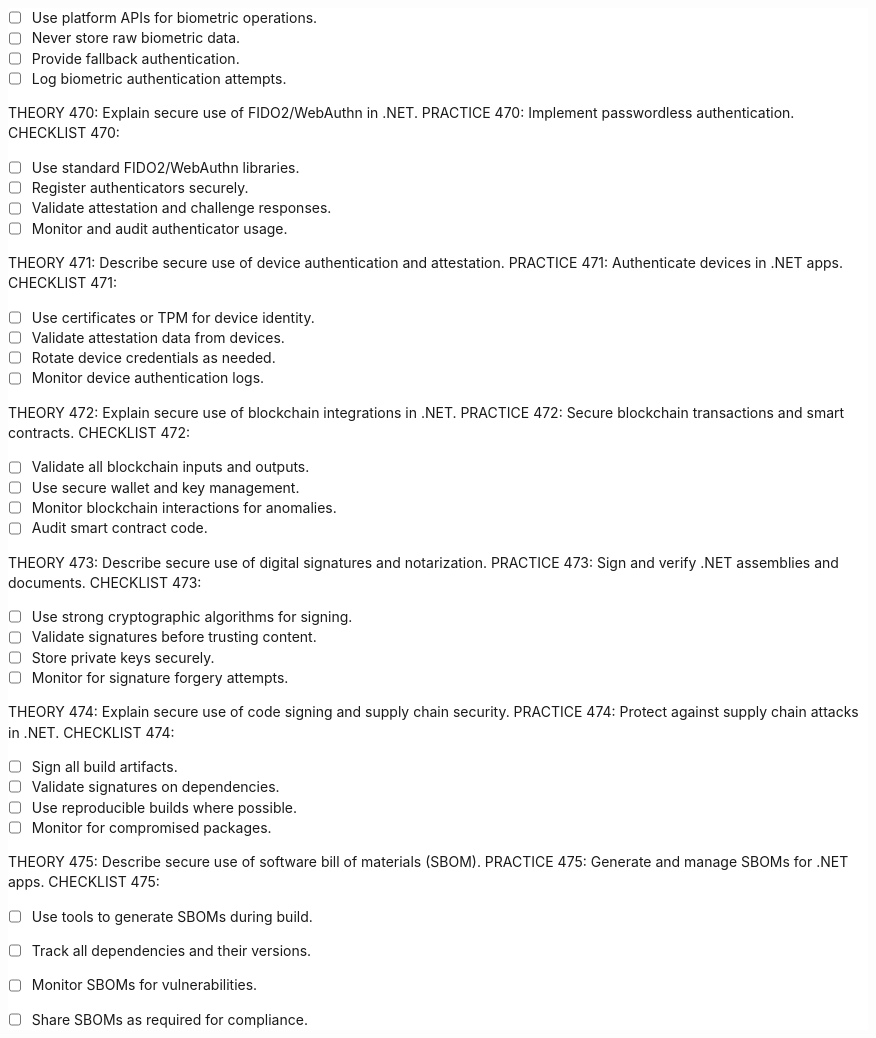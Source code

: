 - [ ] Use platform APIs for biometric operations.
- [ ] Never store raw biometric data.
- [ ] Provide fallback authentication.
- [ ] Log biometric authentication attempts.

THEORY 470: Explain secure use of FIDO2/WebAuthn in .NET.
PRACTICE 470: Implement passwordless authentication.
CHECKLIST 470:

- [ ] Use standard FIDO2/WebAuthn libraries.
- [ ] Register authenticators securely.
- [ ] Validate attestation and challenge responses.
- [ ] Monitor and audit authenticator usage.

THEORY 471: Describe secure use of device authentication and attestation.
PRACTICE 471: Authenticate devices in .NET apps.
CHECKLIST 471:

- [ ] Use certificates or TPM for device identity.
- [ ] Validate attestation data from devices.
- [ ] Rotate device credentials as needed.
- [ ] Monitor device authentication logs.

THEORY 472: Explain secure use of blockchain integrations in .NET.
PRACTICE 472: Secure blockchain transactions and smart contracts.
CHECKLIST 472:

- [ ] Validate all blockchain inputs and outputs.
- [ ] Use secure wallet and key management.
- [ ] Monitor blockchain interactions for anomalies.
- [ ] Audit smart contract code.

THEORY 473: Describe secure use of digital signatures and notarization.
PRACTICE 473: Sign and verify .NET assemblies and documents.
CHECKLIST 473:

- [ ] Use strong cryptographic algorithms for signing.
- [ ] Validate signatures before trusting content.
- [ ] Store private keys securely.
- [ ] Monitor for signature forgery attempts.

THEORY 474: Explain secure use of code signing and supply chain security.
PRACTICE 474: Protect against supply chain attacks in .NET.
CHECKLIST 474:

- [ ] Sign all build artifacts.
- [ ] Validate signatures on dependencies.
- [ ] Use reproducible builds where possible.
- [ ] Monitor for compromised packages.

THEORY 475: Describe secure use of software bill of materials (SBOM).
PRACTICE 475: Generate and manage SBOMs for .NET apps.
CHECKLIST 475:

- [ ] Use tools to generate SBOMs during build.
- [ ] Track all dependencies and their versions.
- [ ] Monitor SBOMs for vulnerabilities.
- [ ] Share SBOMs as required for compliance.


[^1]: https://cheatsheetseries.owasp.org/cheatsheets/DotNet_Security_Cheat_Sheet.html
[^2]: https://www.securitycompass.com/training_courses/net-201-defending-net/
[^3]: https://blog.compass-security.com/wp-content/uploads/2013/10/asfws2013_Alexandre_Herzog_DotNet_v1.0.pdf
[^4]: https://www.cs.odu.edu/~mukka/cs795sum10.net/Oreilly.Programming.Dot.NET.Security.eBook-LiB.pdf
[^5]: https://dl.dod.cyber.mil/wp-content/uploads/stigs/pdf/U_Microsoft_DotNet_V1R3_Checklist.pdf
[^6]: https://courses.cs.washington.edu/courses/cse590s/02sp/dotNet-Security.pdf
[^7]: https://learn.microsoft.com/vi-vn/dotnet/standard/security/secure-coding-guidelines
[^8]: https://www.infosecinstitute.com/globalassets/boot-camp-syllabi/net-secure-coding-boot-camp-syllabus.pdf
[^9]: https://learn.microsoft.com/en-us/dotnet/standard/security/key-security-concepts
[^10]: https://learn.microsoft.com/en-us/previous-versions/msp-n-p/ff649200(v=pandp.10)?redirectedfrom=MSDN
[^11]: https://learn.microsoft.com/en-us/archive/msdn-magazine/2005/january/security-briefs-security-enhancements-in-the-net-framework-2-0
[^12]: https://www.slideshare.net/slideshow/21csb02t-unit-1-notes-for-web-application-security-vertical-courses/270777992
[^13]: https://blog.dotnetframework.org/tag/security/
[^14]: https://www.exitcertified.com/it-training/programming/attacking-and-securing-c-aspnet-web-applications-27049-detail.html
[^15]: https://www.giac.org/paper/gsec/2187/microsoft-dotnet-framework-security/103718
[^16]: https://niccs.cisa.gov/education-training/catalog/sans-institute/secure-coding-net-developing-defensible-applications
[^17]: https://assets.ctfassets.net/9n3x4rtjlya6/psmmjQ13j2uGiEu2GAAQs/e690df6008148a80ee05183aa2261146/Mikhail_Shcherbakov_Under_the_Hood_of_the_ASP_.NET_Core_Security.pdf
[^18]: https://learn.microsoft.com/et-ee/dotnet/standard/security/
[^19]: http://iiif.library.cmu.edu/file/CHR_2006_046_042_02232006/CHR_2006_046_042_02232006.pdf
[^20]: http://iiif.library.cmu.edu/file/CHR_2010_051_005_06102010/CHR_2010_051_005_06102010.pdf